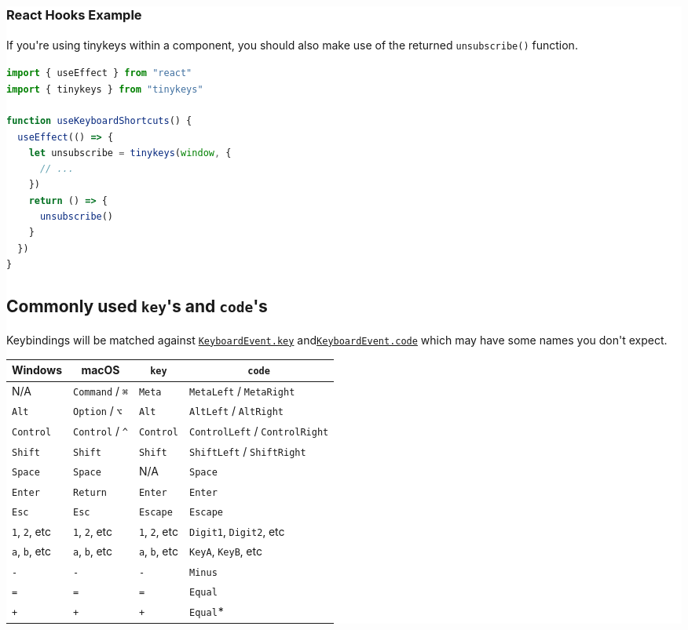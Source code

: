 ### React Hooks Example

If you're using tinykeys within a component, you should also make use of the
returned `unsubscribe()` function.

```js
import { useEffect } from "react"
import { tinykeys } from "tinykeys"

function useKeyboardShortcuts() {
  useEffect(() => {
    let unsubscribe = tinykeys(window, {
      // ...
    })
    return () => {
      unsubscribe()
    }
  })
}
```

## Commonly used `key`'s and `code`'s

Keybindings will be matched against
[`KeyboardEvent.key`](https://developer.mozilla.org/en-US/docs/Web/API/KeyboardEvent/key)
and[`KeyboardEvent.code`](https://developer.mozilla.org/en-US/docs/Web/API/KeyboardEvent/code/code_values)
which may have some names you don't expect.

| Windows       | macOS           | `key`         | `code`                         |
| ------------- | --------------- | ------------- | ------------------------------ |
| N/A           | `Command` / `⌘` | `Meta`        | `MetaLeft` / `MetaRight`       |
| `Alt`         | `Option` / `⌥`  | `Alt`         | `AltLeft` / `AltRight`         |
| `Control`     | `Control` / `^` | `Control`     | `ControlLeft` / `ControlRight` |
| `Shift`       | `Shift`         | `Shift`       | `ShiftLeft` / `ShiftRight`     |
| `Space`       | `Space`         | N/A           | `Space`                        |
| `Enter`       | `Return`        | `Enter`       | `Enter`                        |
| `Esc`         | `Esc`           | `Escape`      | `Escape`                       |
| `1`, `2`, etc | `1`, `2`, etc   | `1`, `2`, etc | `Digit1`, `Digit2`, etc        |
| `a`, `b`, etc | `a`, `b`, etc   | `a`, `b`, etc | `KeyA`, `KeyB`, etc            |
| `-`           | `-`             | `-`           | `Minus`                        |
| `=`           | `=`             | `=`           | `Equal`                        |
| `+`           | `+`             | `+`           | `Equal`\*                      |

